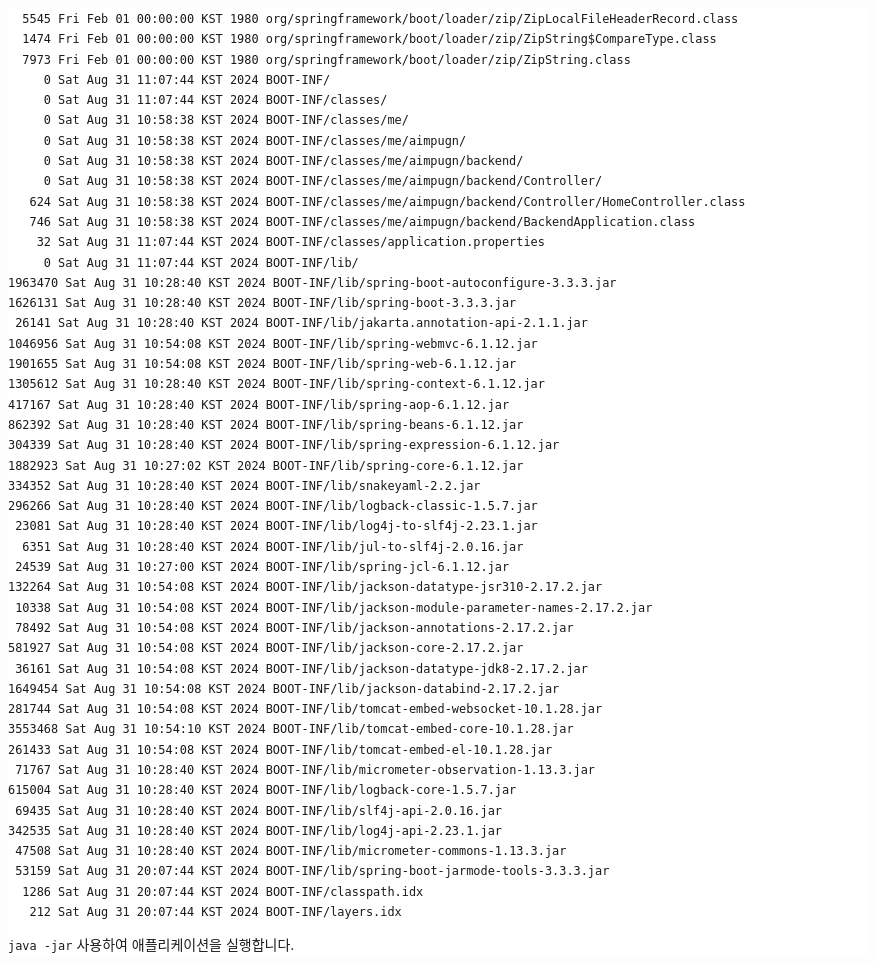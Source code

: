```log
  5545 Fri Feb 01 00:00:00 KST 1980 org/springframework/boot/loader/zip/ZipLocalFileHeaderRecord.class
  1474 Fri Feb 01 00:00:00 KST 1980 org/springframework/boot/loader/zip/ZipString$CompareType.class
  7973 Fri Feb 01 00:00:00 KST 1980 org/springframework/boot/loader/zip/ZipString.class
     0 Sat Aug 31 11:07:44 KST 2024 BOOT-INF/
     0 Sat Aug 31 11:07:44 KST 2024 BOOT-INF/classes/
     0 Sat Aug 31 10:58:38 KST 2024 BOOT-INF/classes/me/
     0 Sat Aug 31 10:58:38 KST 2024 BOOT-INF/classes/me/aimpugn/
     0 Sat Aug 31 10:58:38 KST 2024 BOOT-INF/classes/me/aimpugn/backend/
     0 Sat Aug 31 10:58:38 KST 2024 BOOT-INF/classes/me/aimpugn/backend/Controller/
   624 Sat Aug 31 10:58:38 KST 2024 BOOT-INF/classes/me/aimpugn/backend/Controller/HomeController.class
   746 Sat Aug 31 10:58:38 KST 2024 BOOT-INF/classes/me/aimpugn/backend/BackendApplication.class
    32 Sat Aug 31 11:07:44 KST 2024 BOOT-INF/classes/application.properties
     0 Sat Aug 31 11:07:44 KST 2024 BOOT-INF/lib/
1963470 Sat Aug 31 10:28:40 KST 2024 BOOT-INF/lib/spring-boot-autoconfigure-3.3.3.jar
1626131 Sat Aug 31 10:28:40 KST 2024 BOOT-INF/lib/spring-boot-3.3.3.jar
 26141 Sat Aug 31 10:28:40 KST 2024 BOOT-INF/lib/jakarta.annotation-api-2.1.1.jar
1046956 Sat Aug 31 10:54:08 KST 2024 BOOT-INF/lib/spring-webmvc-6.1.12.jar
1901655 Sat Aug 31 10:54:08 KST 2024 BOOT-INF/lib/spring-web-6.1.12.jar
1305612 Sat Aug 31 10:28:40 KST 2024 BOOT-INF/lib/spring-context-6.1.12.jar
417167 Sat Aug 31 10:28:40 KST 2024 BOOT-INF/lib/spring-aop-6.1.12.jar
862392 Sat Aug 31 10:28:40 KST 2024 BOOT-INF/lib/spring-beans-6.1.12.jar
304339 Sat Aug 31 10:28:40 KST 2024 BOOT-INF/lib/spring-expression-6.1.12.jar
1882923 Sat Aug 31 10:27:02 KST 2024 BOOT-INF/lib/spring-core-6.1.12.jar
334352 Sat Aug 31 10:28:40 KST 2024 BOOT-INF/lib/snakeyaml-2.2.jar
296266 Sat Aug 31 10:28:40 KST 2024 BOOT-INF/lib/logback-classic-1.5.7.jar
 23081 Sat Aug 31 10:28:40 KST 2024 BOOT-INF/lib/log4j-to-slf4j-2.23.1.jar
  6351 Sat Aug 31 10:28:40 KST 2024 BOOT-INF/lib/jul-to-slf4j-2.0.16.jar
 24539 Sat Aug 31 10:27:00 KST 2024 BOOT-INF/lib/spring-jcl-6.1.12.jar
132264 Sat Aug 31 10:54:08 KST 2024 BOOT-INF/lib/jackson-datatype-jsr310-2.17.2.jar
 10338 Sat Aug 31 10:54:08 KST 2024 BOOT-INF/lib/jackson-module-parameter-names-2.17.2.jar
 78492 Sat Aug 31 10:54:08 KST 2024 BOOT-INF/lib/jackson-annotations-2.17.2.jar
581927 Sat Aug 31 10:54:08 KST 2024 BOOT-INF/lib/jackson-core-2.17.2.jar
 36161 Sat Aug 31 10:54:08 KST 2024 BOOT-INF/lib/jackson-datatype-jdk8-2.17.2.jar
1649454 Sat Aug 31 10:54:08 KST 2024 BOOT-INF/lib/jackson-databind-2.17.2.jar
281744 Sat Aug 31 10:54:08 KST 2024 BOOT-INF/lib/tomcat-embed-websocket-10.1.28.jar
3553468 Sat Aug 31 10:54:10 KST 2024 BOOT-INF/lib/tomcat-embed-core-10.1.28.jar
261433 Sat Aug 31 10:54:08 KST 2024 BOOT-INF/lib/tomcat-embed-el-10.1.28.jar
 71767 Sat Aug 31 10:28:40 KST 2024 BOOT-INF/lib/micrometer-observation-1.13.3.jar
615004 Sat Aug 31 10:28:40 KST 2024 BOOT-INF/lib/logback-core-1.5.7.jar
 69435 Sat Aug 31 10:28:40 KST 2024 BOOT-INF/lib/slf4j-api-2.0.16.jar
342535 Sat Aug 31 10:28:40 KST 2024 BOOT-INF/lib/log4j-api-2.23.1.jar
 47508 Sat Aug 31 10:28:40 KST 2024 BOOT-INF/lib/micrometer-commons-1.13.3.jar
 53159 Sat Aug 31 20:07:44 KST 2024 BOOT-INF/lib/spring-boot-jarmode-tools-3.3.3.jar
  1286 Sat Aug 31 20:07:44 KST 2024 BOOT-INF/classpath.idx
   212 Sat Aug 31 20:07:44 KST 2024 BOOT-INF/layers.idx
```

`java -jar` 사용하여 애플리케이션을 실행합니다.
